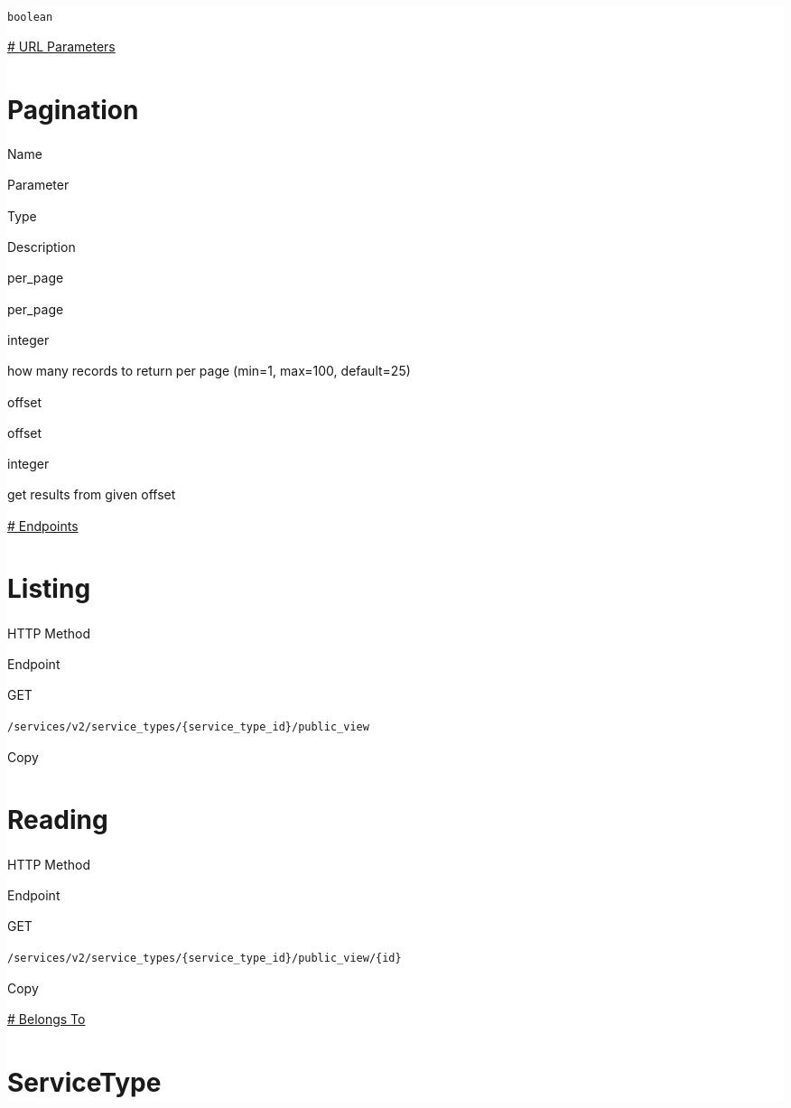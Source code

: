 `boolean`

[# URL Parameters](#/apps/services/2018-11-01/vertices/public_view#url-parameters)

# Pagination

Name

Parameter

Type

Description

per\_page

per\_page

integer

how many records to return per page (min=1, max=100, default=25)

offset

offset

integer

get results from given offset

[# Endpoints](#/apps/services/2018-11-01/vertices/public_view#endpoints)

# Listing

HTTP Method

Endpoint

GET

`/services/v2/service_types/{service_type_id}/public_view`

Copy

# Reading

HTTP Method

Endpoint

GET

`/services/v2/service_types/{service_type_id}/public_view/{id}`

Copy

[# Belongs To](#/apps/services/2018-11-01/vertices/public_view#belongs-to)

# ServiceType
